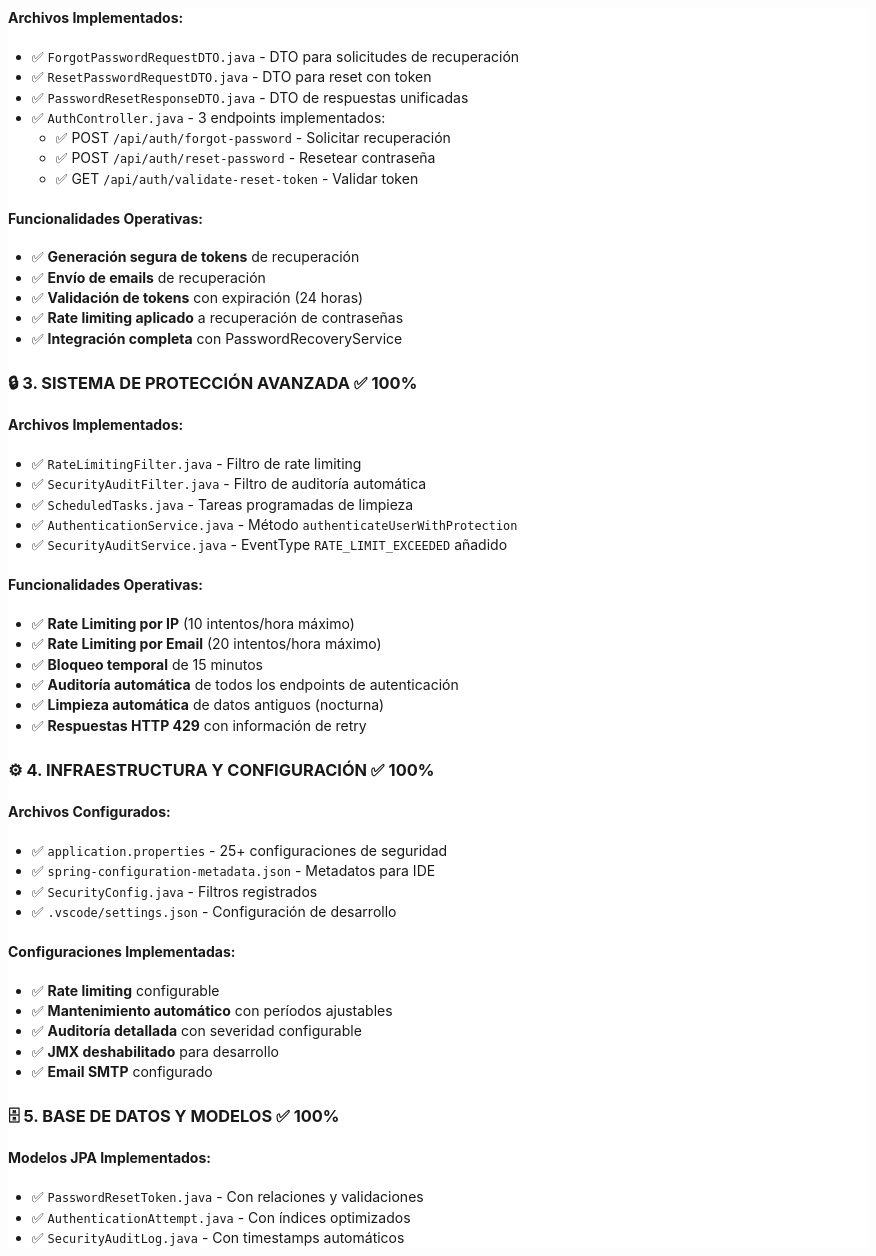 #### **Archivos Implementados:**
- ✅ `ForgotPasswordRequestDTO.java` - DTO para solicitudes de recuperación
- ✅ `ResetPasswordRequestDTO.java` - DTO para reset con token
- ✅ `PasswordResetResponseDTO.java` - DTO de respuestas unificadas
- ✅ `AuthController.java` - 3 endpoints implementados:
  - ✅ POST `/api/auth/forgot-password` - Solicitar recuperación
  - ✅ POST `/api/auth/reset-password` - Resetear contraseña
  - ✅ GET `/api/auth/validate-reset-token` - Validar token

#### **Funcionalidades Operativas:**
- ✅ **Generación segura de tokens** de recuperación
- ✅ **Envío de emails** de recuperación
- ✅ **Validación de tokens** con expiración (24 horas)
- ✅ **Rate limiting aplicado** a recuperación de contraseñas
- ✅ **Integración completa** con PasswordRecoveryService

### **🔒 3. SISTEMA DE PROTECCIÓN AVANZADA** ✅ **100%**

#### **Archivos Implementados:**
- ✅ `RateLimitingFilter.java` - Filtro de rate limiting
- ✅ `SecurityAuditFilter.java` - Filtro de auditoría automática
- ✅ `ScheduledTasks.java` - Tareas programadas de limpieza
- ✅ `AuthenticationService.java` - Método `authenticateUserWithProtection`
- ✅ `SecurityAuditService.java` - EventType `RATE_LIMIT_EXCEEDED` añadido

#### **Funcionalidades Operativas:**
- ✅ **Rate Limiting por IP** (10 intentos/hora máximo)
- ✅ **Rate Limiting por Email** (20 intentos/hora máximo)
- ✅ **Bloqueo temporal** de 15 minutos
- ✅ **Auditoría automática** de todos los endpoints de autenticación
- ✅ **Limpieza automática** de datos antiguos (nocturna)
- ✅ **Respuestas HTTP 429** con información de retry

### **⚙️ 4. INFRAESTRUCTURA Y CONFIGURACIÓN** ✅ **100%**

#### **Archivos Configurados:**
- ✅ `application.properties` - 25+ configuraciones de seguridad
- ✅ `spring-configuration-metadata.json` - Metadatos para IDE
- ✅ `SecurityConfig.java` - Filtros registrados
- ✅ `.vscode/settings.json` - Configuración de desarrollo

#### **Configuraciones Implementadas:**
- ✅ **Rate limiting** configurable
- ✅ **Mantenimiento automático** con períodos ajustables
- ✅ **Auditoría detallada** con severidad configurable
- ✅ **JMX deshabilitado** para desarrollo
- ✅ **Email SMTP** configurado

### **🗄️ 5. BASE DE DATOS Y MODELOS** ✅ **100%**

#### **Modelos JPA Implementados:**
- ✅ `PasswordResetToken.java` - Con relaciones y validaciones
- ✅ `AuthenticationAttempt.java` - Con índices optimizados
- ✅ `SecurityAuditLog.java` - Con timestamps automáticos
